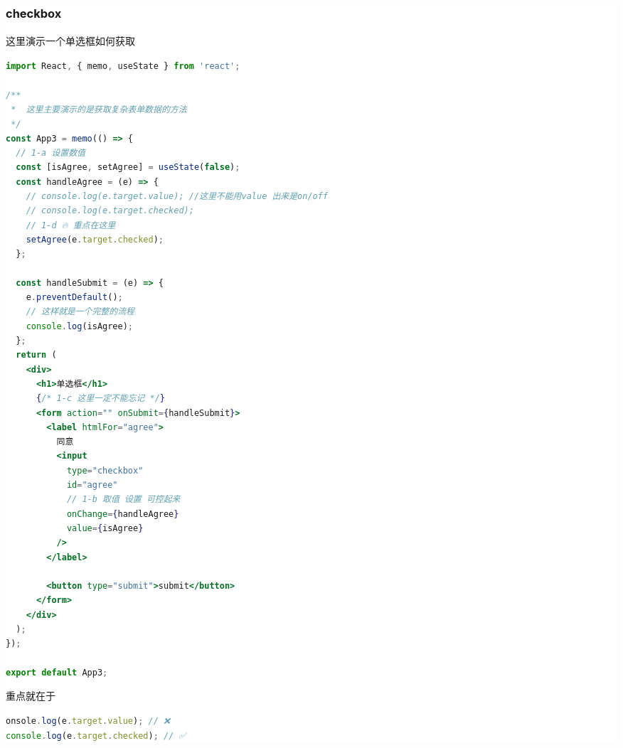 ### checkbox

这里演示一个单选框如何获取

```jsx
import React, { memo, useState } from 'react';

/**
 *  这里主要演示的是获取复杂表单数据的方法
 */
const App3 = memo(() => {
  // 1-a 设置数值
  const [isAgree, setAgree] = useState(false);
  const handleAgree = (e) => {
    // console.log(e.target.value); //这里不能用value 出来是on/off
    // console.log(e.target.checked);
    // 1-d 🔥 重点在这里
    setAgree(e.target.checked);
  };

  const handleSubmit = (e) => {
    e.preventDefault();
    // 这样就是一个完整的流程
    console.log(isAgree);
  };
  return (
    <div>
      <h1>单选框</h1>
      {/* 1-c 这里一定不能忘记 */}
      <form action="" onSubmit={handleSubmit}>
        <label htmlFor="agree">
          同意
          <input
            type="checkbox"
            id="agree"
            // 1-b 取值 设置 可控起来
            onChange={handleAgree}
            value={isAgree}
          />
        </label>

        <button type="submit">submit</button>
      </form>
    </div>
  );
});

export default App3;
```

重点就在于

```jsx
onsole.log(e.target.value); // ❌
console.log(e.target.checked); // ✅
```

